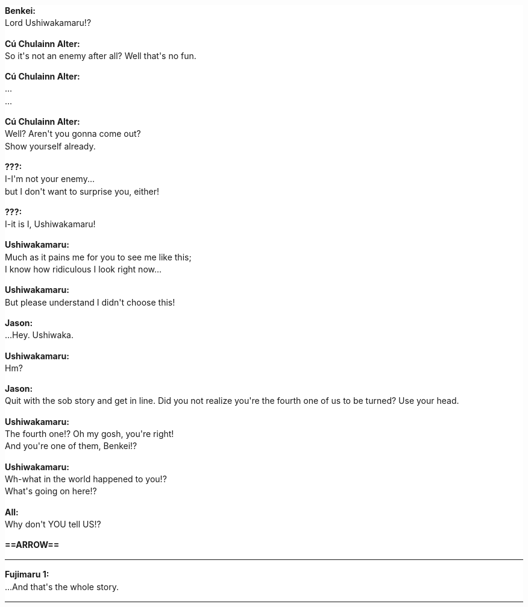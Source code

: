   
**Benkei:**   
Lord Ushiwakamaru!?  
  
**Cú Chulainn Alter:**   
So it's not an enemy after all? Well that's no fun.  
  
**Cú Chulainn Alter:**   
...  
...  
  
**Cú Chulainn Alter:**   
Well? Aren't you gonna come out?  
Show yourself already.  
  
**???:**  
I-I'm not your enemy...  
but I don't want to surprise you, either!  
  
**???:**  
I-it is I, Ushiwakamaru!  
  
**Ushiwakamaru:**   
Much as it pains me for you to see me like this;  
I know how ridiculous I look right now...  
  
**Ushiwakamaru:**   
But please understand I didn't choose this!  
  
**Jason:**   
...Hey. Ushiwaka.  
  
**Ushiwakamaru:**   
Hm?  
  
**Jason:**   
Quit with the sob story and get in line. Did you not realize you're the fourth one of us to be turned? Use your head.  
  
**Ushiwakamaru:**   
The fourth one!? Oh my gosh, you're right!  
And you're one of them, Benkei!?  
  
**Ushiwakamaru:**   
Wh-what in the world happened to you!?  
What's going on here!?  
  
**All:**   
Why don't YOU tell US!?  
  
  
  
**==ARROW==**  
  
---  
  
**Fujimaru 1:**   
...And that's the whole story.  
  
---  
  